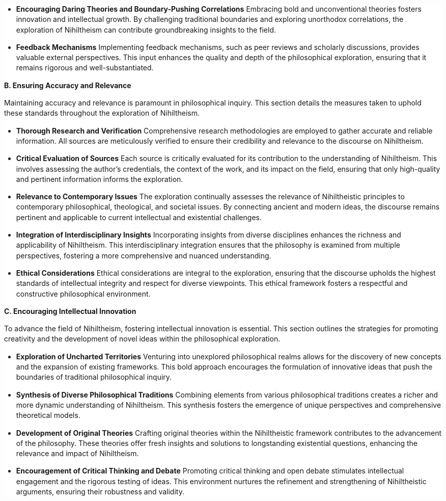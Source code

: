 - **Encouraging Daring Theories and Boundary-Pushing Correlations** Embracing bold and unconventional theories fosters innovation and intellectual growth. By challenging traditional boundaries and exploring unorthodox correlations, the exploration of Nihiltheism can contribute groundbreaking insights to the field.

- **Feedback Mechanisms** Implementing feedback mechanisms, such as peer reviews and scholarly discussions, provides valuable external perspectives. This input enhances the quality and depth of the philosophical exploration, ensuring that it remains rigorous and well-substantiated.

**B. Ensuring Accuracy and Relevance**

Maintaining accuracy and relevance is paramount in philosophical inquiry. This section details the measures taken to uphold these standards throughout the exploration of Nihiltheism.

- **Thorough Research and Verification** Comprehensive research methodologies are employed to gather accurate and reliable information. All sources are meticulously verified to ensure their credibility and relevance to the discourse on Nihiltheism.

- **Critical Evaluation of Sources** Each source is critically evaluated for its contribution to the understanding of Nihiltheism. This involves assessing the author’s credentials, the context of the work, and its impact on the field, ensuring that only high-quality and pertinent information informs the exploration.

- **Relevance to Contemporary Issues** The exploration continually assesses the relevance of Nihiltheistic principles to contemporary philosophical, theological, and societal issues. By connecting ancient and modern ideas, the discourse remains pertinent and applicable to current intellectual and existential challenges.

- **Integration of Interdisciplinary Insights** Incorporating insights from diverse disciplines enhances the richness and applicability of Nihiltheism. This interdisciplinary integration ensures that the philosophy is examined from multiple perspectives, fostering a more comprehensive and nuanced understanding.

- **Ethical Considerations** Ethical considerations are integral to the exploration, ensuring that the discourse upholds the highest standards of intellectual integrity and respect for diverse viewpoints. This ethical framework fosters a respectful and constructive philosophical environment.

**C. Encouraging Intellectual Innovation**

To advance the field of Nihiltheism, fostering intellectual innovation is essential. This section outlines the strategies for promoting creativity and the development of novel ideas within the philosophical exploration.

- **Exploration of Uncharted Territories** Venturing into unexplored philosophical realms allows for the discovery of new concepts and the expansion of existing frameworks. This bold approach encourages the formulation of innovative ideas that push the boundaries of traditional philosophical inquiry.

- **Synthesis of Diverse Philosophical Traditions** Combining elements from various philosophical traditions creates a richer and more dynamic understanding of Nihiltheism. This synthesis fosters the emergence of unique perspectives and comprehensive theoretical models.

- **Development of Original Theories** Crafting original theories within the Nihiltheistic framework contributes to the advancement of the philosophy. These theories offer fresh insights and solutions to longstanding existential questions, enhancing the relevance and impact of Nihiltheism.

- **Encouragement of Critical Thinking and Debate** Promoting critical thinking and open debate stimulates intellectual engagement and the rigorous testing of ideas. This environment nurtures the refinement and strengthening of Nihiltheistic arguments, ensuring their robustness and validity.
